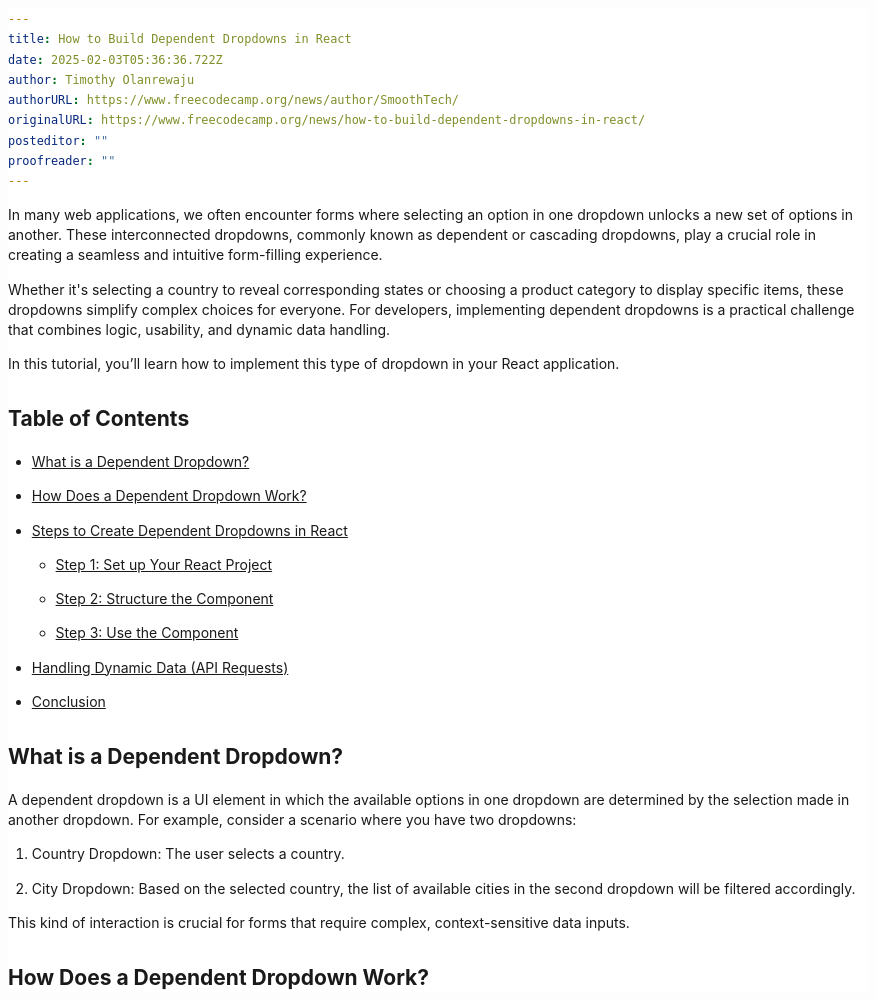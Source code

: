 ```yaml
---
title: How to Build Dependent Dropdowns in React
date: 2025-02-03T05:36:36.722Z
author: Timothy Olanrewaju
authorURL: https://www.freecodecamp.org/news/author/SmoothTech/
originalURL: https://www.freecodecamp.org/news/how-to-build-dependent-dropdowns-in-react/
posteditor: ""
proofreader: ""
---
```


In many web applications, we often encounter forms where selecting an option in one dropdown unlocks a new set of options in another. These interconnected dropdowns, commonly known as dependent or cascading dropdowns, play a crucial role in creating a seamless and intuitive form-filling experience.



Whether it's selecting a country to reveal corresponding states or choosing a product category to display specific items, these dropdowns simplify complex choices for everyone. For developers, implementing dependent dropdowns is a practical challenge that combines logic, usability, and dynamic data handling.

In this tutorial, you’ll learn how to implement this type of dropdown in your React application.

## Table of Contents

-   [What is a Dependent Dropdown?][1]
    
-   [How Does a Dependent Dropdown Work?][2]
    
-   [Steps to Create Dependent Dropdowns in React][3]
    
    -   [Step 1: Set up Your React Project][4]
        
    -   [Step 2: Structure the Component][5]
        
    -   [Step 3: Use the Component][6]
        
-   [Handling Dynamic Data (API Requests)][7]
    
-   [Conclusion][8]
    

## **What is a Dependent Dropdown?**

A dependent dropdown is a UI element in which the available options in one dropdown are determined by the selection made in another dropdown. For example, consider a scenario where you have two dropdowns:

1.  Country Dropdown: The user selects a country.
    
2.  City Dropdown: Based on the selected country, the list of available cities in the second dropdown will be filtered accordingly.
    

This kind of interaction is crucial for forms that require complex, context-sensitive data inputs.

## **How Does a Dependent Dropdown Work?**


[1]: #heading-what-is-a-dependent-dropdown
[2]: #heading-how-does-a-dependent-dropdown-work
[3]: #heading-steps-to-create-dependent-dropdowns-in-react
[4]: #heading-step-1-set-up-your-react-project
[5]: #heading-step-2-structure-the-component
[6]: #heading-step-3-use-the-component
[7]: #heading-handling-dynamic-data-api-requests
[8]: #heading-conclusion
[9]: https://vite.dev/guide/
[10]: https://www.freecodecamp.org/news/react-state-management/
[11]: https://linkedin.com/in/timothy-olanrewaju750